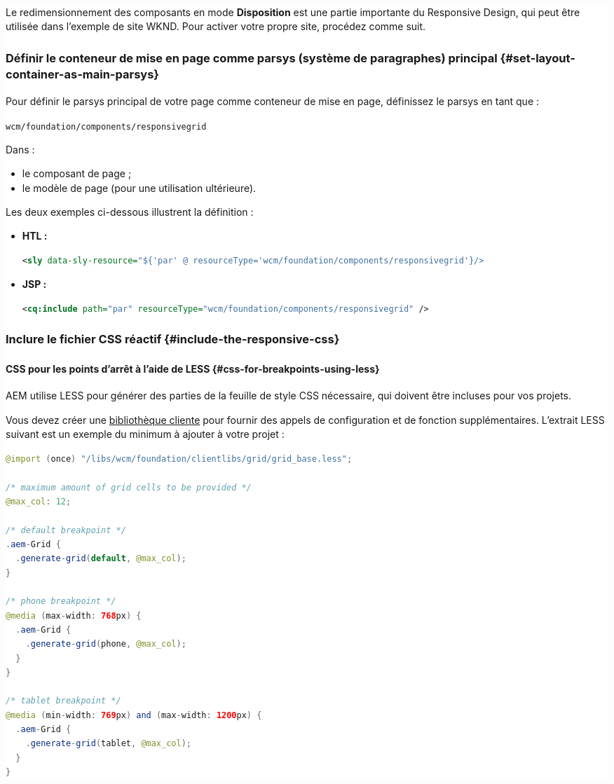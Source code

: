 Le redimensionnement des composants en mode **Disposition** est une partie importante du Responsive Design, qui peut être utilisée dans l’exemple de site WKND. Pour activer votre propre site, procédez comme suit.

### Définir le conteneur de mise en page comme parsys (système de paragraphes) principal {#set-layout-container-as-main-parsys}

Pour définir le parsys principal de votre page comme conteneur de mise en page, définissez le parsys en tant que :

`wcm/foundation/components/responsivegrid`

Dans :

* le composant de page ;
* le modèle de page (pour une utilisation ultérieure).

Les deux exemples ci-dessous illustrent la définition :

* **HTL :**

  ```xml
  <sly data-sly-resource="${'par' @ resourceType='wcm/foundation/components/responsivegrid'}/>
  ```

* **JSP :**

  ```xml
  <cq:include path="par" resourceType="wcm/foundation/components/responsivegrid" />
  ```

### Inclure le fichier CSS réactif {#include-the-responsive-css}

#### CSS pour les points d’arrêt à l’aide de LESS {#css-for-breakpoints-using-less}

AEM utilise LESS pour générer des parties de la feuille de style CSS nécessaire, qui doivent être incluses pour vos projets.

Vous devez créer une [bibliothèque cliente](/help/implementing/developing/introduction/clientlibs.md) pour fournir des appels de configuration et de fonction supplémentaires. L’extrait LESS suivant est un exemple du minimum à ajouter à votre projet :

```java
@import (once) "/libs/wcm/foundation/clientlibs/grid/grid_base.less";

/* maximum amount of grid cells to be provided */
@max_col: 12;

/* default breakpoint */
.aem-Grid {
  .generate-grid(default, @max_col);
}

/* phone breakpoint */
@media (max-width: 768px) {
  .aem-Grid {
    .generate-grid(phone, @max_col);
  }
}

/* tablet breakpoint */
@media (min-width: 769px) and (max-width: 1200px) {
  .aem-Grid {
    .generate-grid(tablet, @max_col);
  }
}
```